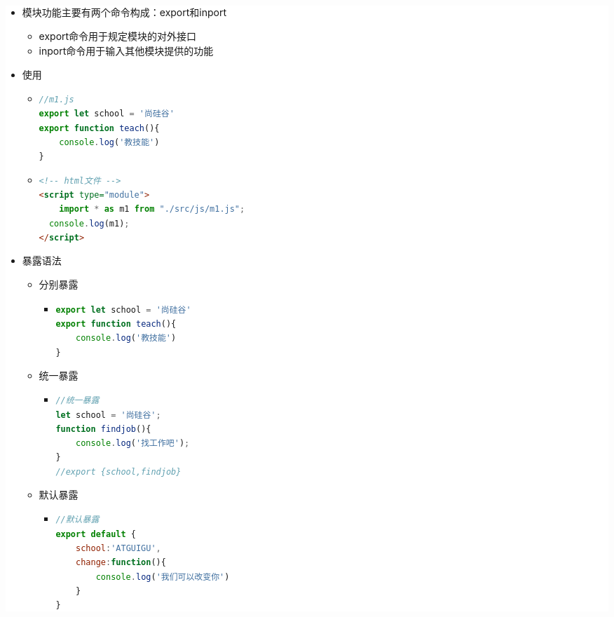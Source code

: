   - 模块功能主要有两个命令构成：export和inport

    - export命令用于规定模块的对外接口
    - inport命令用于输入其他模块提供的功能

  - 使用

    - ```js
      //m1.js
      export let school = '尚硅谷'
      export function teach(){
          console.log('教技能')
      }
      ```

    - ```html
      <!-- html文件 -->
      <script type="module">
          import * as m1 from "./src/js/m1.js";
      	console.log(m1);
      </script>
      ```

- 暴露语法

  - 分别暴露

    - ```js
      export let school = '尚硅谷'
      export function teach(){
          console.log('教技能')
      }
      ```

  - 统一暴露

    - ```js
      //统一暴露
      let school = '尚硅谷';
      function findjob(){
          console.log('找工作吧');
      }
      //export {school,findjob}
      ```

  - 默认暴露

    - ```js
      //默认暴露
      export default {
          school:'ATGUIGU',
          change:function(){
              console.log('我们可以改变你')
          }
      }
      ```
